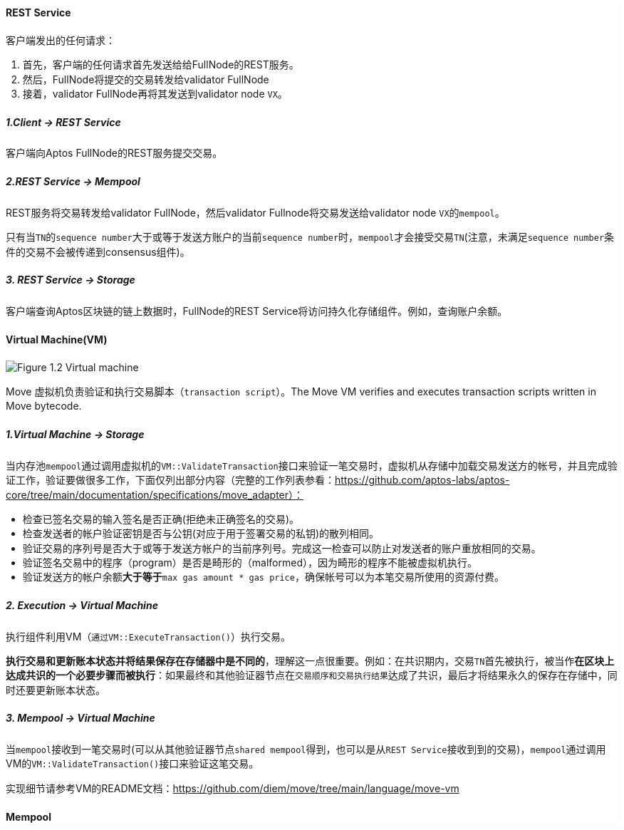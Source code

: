 #### REST Service

客户端发出的任何请求：

1. 首先，客户端的任何请求首先发送给给FullNode的REST服务。
2. 然后，FullNode将提交的交易转发给validator FullNode
3. 接着，validator FullNode再将其发送到validator node `VX`。

##### 1.Client → REST Service

客户端向Aptos FullNode的REST服务提交交易。

##### 2.REST Service → Mempool

REST服务将交易转发给validator FullNode，然后validator Fullnode将交易发送给validator node `VX`的`mempool`。

只有当`TN`的`sequence number`大于或等于发送方账户的当前`sequence number`时，`mempool`才会接受交易`TN`(注意，未满足`sequence number`条件的交易不会被传递到consensus组件)。

##### 3. REST Service → Storage

客户端查询Aptos区块链的链上数据时，FullNode的REST Service将访问持久化存储组件。例如，查询账户余额。

#### Virtual Machine(VM)

![Figure 1.2 Virtual machine](https://aptos.dev/assets/images/virtual-machine-988ed2a790611c6c93ac7400cbd90aee.svg)

Move 虚拟机负责验证和执行交易脚本（`transaction script`）。The Move VM verifies and executes transaction scripts written in Move bytecode.

##### 1.Virtual Machine → Storage

当内存池`mempool`通过调用虚拟机的`VM::ValidateTransaction`接口来验证一笔交易时，虚拟机从存储中加载交易发送方的帐号，并且完成验证工作，验证要做很多工作，下面仅列出部分内容（完整的工作列表参看：https://github.com/aptos-labs/aptos-core/tree/main/documentation/specifications/move_adapter）：

- 检查已签名交易的输入签名是否正确(拒绝未正确签名的交易)。 
- 检查发送者的帐户验证密钥是否与公钥(对应于用于签署交易的私钥)的散列相同。
- 验证交易的序列号是否大于或等于发送方帐户的当前序列号。完成这一检查可以防止对发送者的账户重放相同的交易。 
- 验证签名交易中的程序（program）是否是畸形的（malformed），因为畸形的程序不能被虚拟机执行。
- 验证发送方的帐户余额**大于等于**`max gas amount * gas price`，确保帐号可以为本笔交易所使用的资源付费。

##### 2. Execution → Virtual Machine

执行组件利用VM（`通过VM::ExecuteTransaction()`）执行交易。

**执行交易和更新账本状态并将结果保存在存储器中是不同的**，理解这一点很重要。例如：在共识期内，交易`TN`首先被执行，被当作**在区块上达成共识的一个必要步骤而被执行**：如果最终和其他验证器节点在`交易顺序和交易执行结果`达成了共识，最后才将结果永久的保存在存储中，同时还要更新账本状态。

##### 3. Mempool → Virtual Machine

当`mempool`接收到一笔交易时(可以从其他验证器节点`shared mempool`得到，也可以是从`REST Service`接收到到的交易)，`mempool`通过调用VM的`VM::ValidateTransaction()`接口来验证这笔交易。

实现细节请参考VM的README文档：https://github.com/diem/move/tree/main/language/move-vm

#### Mempool
